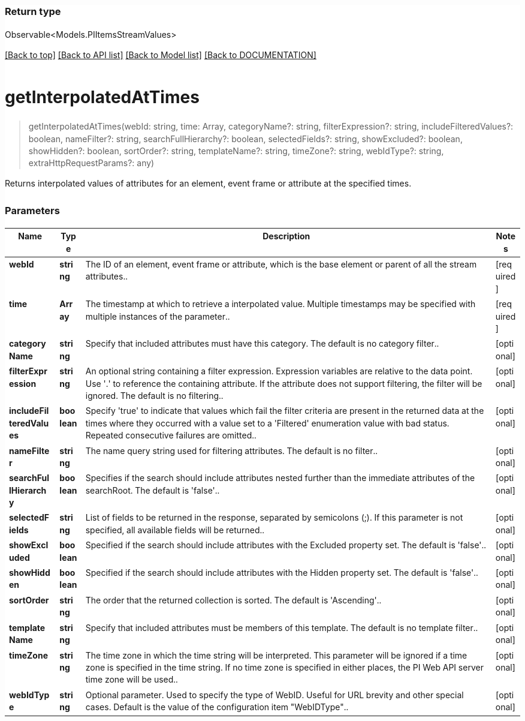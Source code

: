 
### Return type

Observable<Models.PIItemsStreamValues>

[[Back to top]](#) [[Back to API list]](../../DOCUMENTATION.md#documentation-for-api-endpoints) [[Back to Model list]](../../DOCUMENTATION.md#documentation-for-models) [[Back to DOCUMENTATION]](../../DOCUMENTATION.md)

# **getInterpolatedAtTimes**
> getInterpolatedAtTimes(webId: string, time: Array<string>, categoryName?: string, filterExpression?: string, includeFilteredValues?: boolean, nameFilter?: string, searchFullHierarchy?: boolean, selectedFields?: string, showExcluded?: boolean, showHidden?: boolean, sortOrder?: string, templateName?: string, timeZone?: string, webIdType?: string, extraHttpRequestParams?: any)

Returns interpolated values of attributes for an element, event frame or attribute at the specified times.

### Parameters

Name | Type | Description | Notes
------------- | ------------- | ------------- | -------------
 **webId** | **string**| The ID of an element, event frame or attribute, which is the base element or parent of all the stream attributes.. | [required]
 **time** | **Array<string>**| The timestamp at which to retrieve a interpolated value. Multiple timestamps may be specified with multiple instances of the parameter.. | [required]
 **categoryName** | **string**| Specify that included attributes must have this category. The default is no category filter.. | [optional]
 **filterExpression** | **string**| An optional string containing a filter expression. Expression variables are relative to the data point. Use '.' to reference the containing attribute. If the attribute does not support filtering, the filter will be ignored. The default is no filtering.. | [optional]
 **includeFilteredValues** | **boolean**| Specify 'true' to indicate that values which fail the filter criteria are present in the returned data at the times where they occurred with a value set to a 'Filtered' enumeration value with bad status. Repeated consecutive failures are omitted.. | [optional]
 **nameFilter** | **string**| The name query string used for filtering attributes. The default is no filter.. | [optional]
 **searchFullHierarchy** | **boolean**| Specifies if the search should include attributes nested further than the immediate attributes of the searchRoot. The default is 'false'.. | [optional]
 **selectedFields** | **string**| List of fields to be returned in the response, separated by semicolons (;). If this parameter is not specified, all available fields will be returned.. | [optional]
 **showExcluded** | **boolean**| Specified if the search should include attributes with the Excluded property set. The default is 'false'.. | [optional]
 **showHidden** | **boolean**| Specified if the search should include attributes with the Hidden property set. The default is 'false'.. | [optional]
 **sortOrder** | **string**| The order that the returned collection is sorted. The default is 'Ascending'.. | [optional]
 **templateName** | **string**| Specify that included attributes must be members of this template. The default is no template filter.. | [optional]
 **timeZone** | **string**| The time zone in which the time string will be interpreted. This parameter will be ignored if a time zone is specified in the time string. If no time zone is specified in either places, the PI Web API server time zone will be used.. | [optional]
 **webIdType** | **string**| Optional parameter. Used to specify the type of WebID. Useful for URL brevity and other special cases. Default is the value of the configuration item "WebIDType".. | [optional]

